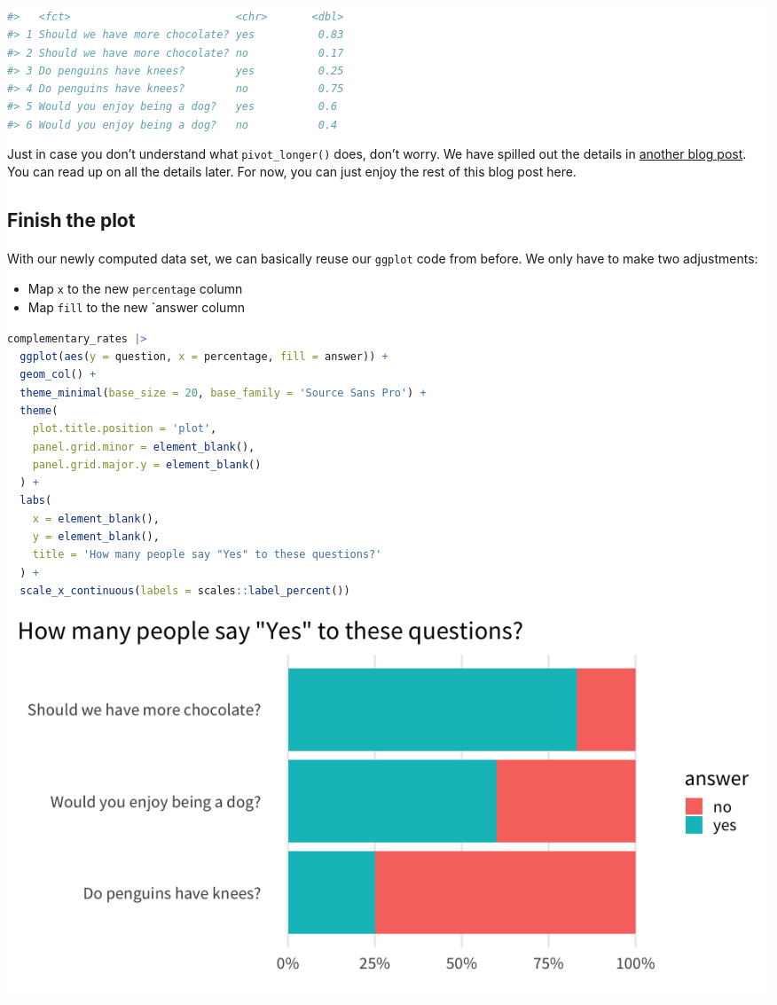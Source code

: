 ``` r
#>   <fct>                          <chr>       <dbl>
#> 1 Should we have more chocolate? yes          0.83
#> 2 Should we have more chocolate? no           0.17
#> 3 Do penguins have knees?        yes          0.25
#> 4 Do penguins have knees?        no           0.75
#> 5 Would you enjoy being a dog?   yes          0.6 
#> 6 Would you enjoy being a dog?   no           0.4
```

Just in case you don’t understand what `pivot_longer()` does, don’t worry. We have spilled out the details in [another blog post](https://rfortherestofus.com/2023/11/pivot-functions-advanced). You can read up on all the details later. For now, you can just enjoy the rest of this blog post here.

## Finish the plot

With our newly computed data set, we can basically reuse our `ggplot` code from before. We only have to make two adjustments:

- Map `x` to the new `percentage` column
- Map `fill` to the new \`answer column

``` r
complementary_rates |> 
  ggplot(aes(y = question, x = percentage, fill = answer)) +
  geom_col() +
  theme_minimal(base_size = 20, base_family = 'Source Sans Pro') +
  theme(
    plot.title.position = 'plot',
    panel.grid.minor = element_blank(),
    panel.grid.major.y = element_blank()
  ) +
  labs(
    x = element_blank(), 
    y = element_blank(),
    title = 'How many people say "Yes" to these questions?'
  ) +
  scale_x_continuous(labels = scales::label_percent()) 
```

<img src="005_part_of_a_whole_bars_files/figure-commonmark/unnamed-chunk-10-1.png" style="width:100.0%" />
